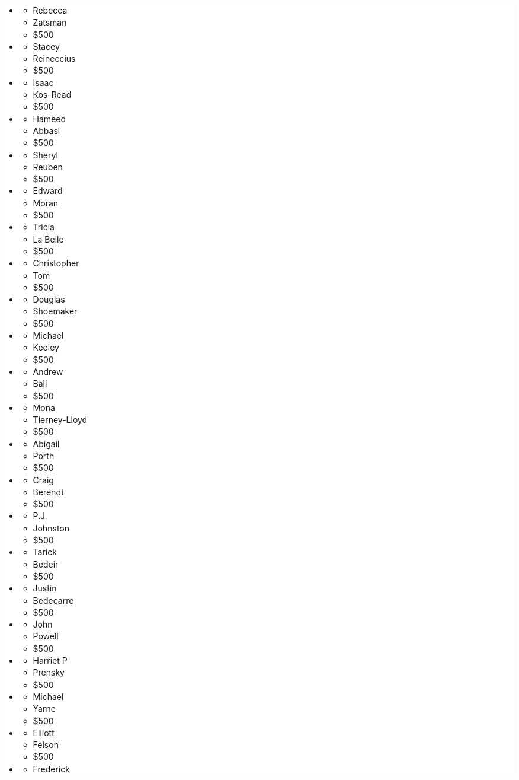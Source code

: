 - - Rebecca
  - Zatsman
  - $500
- - Stacey
  - Reineccius
  - $500
- - Isaac
  - Kos-Read
  - $500
- - Hameed
  - Abbasi
  - $500
- - Sheryl
  - Reuben
  - $500
- - Edward
  - Moran
  - $500
- - Tricia
  - La Belle
  - $500
- - Christopher
  - Tom
  - $500
- - Douglas
  - Shoemaker
  - $500
- - Michael
  - Keeley
  - $500
- - Andrew
  - Ball
  - $500
- - Mona
  - Tierney-Lloyd
  - $500
- - Abigail
  - Porth
  - $500
- - Craig
  - Berendt
  - $500
- - P.J.
  - Johnston
  - $500
- - Tarick
  - Bedeir
  - $500
- - Justin
  - Bedecarre
  - $500
- - John
  - Powell
  - $500
- - Harriet P
  - Prensky
  - $500
- - Michael
  - Yarne
  - $500
- - Elliott
  - Felson
  - $500
- - Frederick